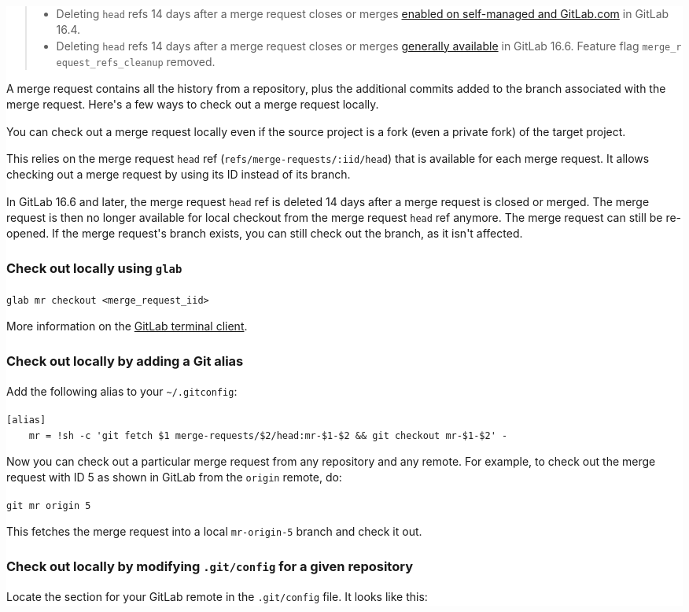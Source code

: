> - Deleting `head` refs 14 days after a merge request closes or merges [enabled on self-managed and GitLab.com](https://gitlab.com/gitlab-org/gitlab/-/merge_requests/130098) in GitLab 16.4.
> - Deleting `head` refs 14 days after a merge request closes or merges [generally available](https://gitlab.com/gitlab-org/gitlab/-/issues/336070) in GitLab 16.6. Feature flag `merge_request_refs_cleanup` removed.

A merge request contains all the history from a repository, plus the additional
commits added to the branch associated with the merge request. Here's a few
ways to check out a merge request locally.

You can check out a merge request locally even if the source
project is a fork (even a private fork) of the target project.

This relies on the merge request `head` ref (`refs/merge-requests/:iid/head`)
that is available for each merge request. It allows checking out a merge
request by using its ID instead of its branch.

In GitLab 16.6 and later, the merge request `head` ref is deleted 14 days after
a merge request is closed or merged. The merge request is then no longer available
for local checkout from the merge request `head` ref anymore. The merge request
can still be re-opened. If the merge request's branch
exists, you can still check out the branch, as it isn't affected.

### Check out locally using `glab`

```plaintext
glab mr checkout <merge_request_iid>
```

More information on the [GitLab terminal client](../../../editor_extensions/gitlab_cli/index.md).

### Check out locally by adding a Git alias

Add the following alias to your `~/.gitconfig`:

```plaintext
[alias]
    mr = !sh -c 'git fetch $1 merge-requests/$2/head:mr-$1-$2 && git checkout mr-$1-$2' -
```

Now you can check out a particular merge request from any repository and any
remote. For example, to check out the merge request with ID 5 as shown in GitLab
from the `origin` remote, do:

```shell
git mr origin 5
```

This fetches the merge request into a local `mr-origin-5` branch and check
it out.

### Check out locally by modifying `.git/config` for a given repository

Locate the section for your GitLab remote in the `.git/config` file. It looks
like this:
